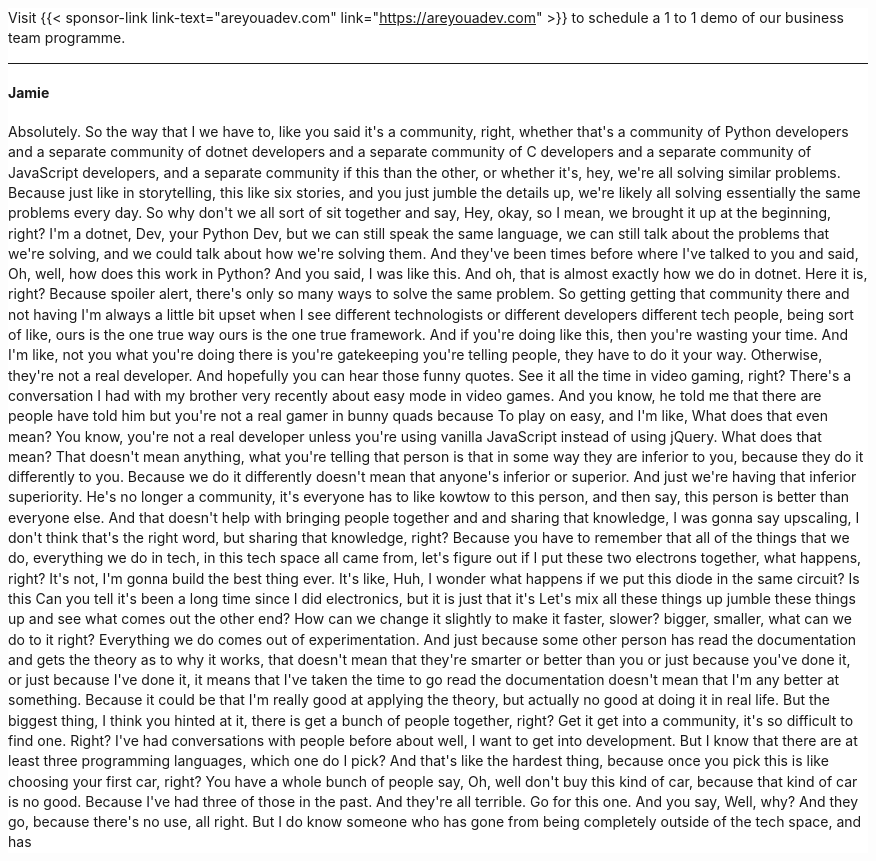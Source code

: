Visit {{< sponsor-link link-text="areyouadev.com" link="https://areyouadev.com" >}} to schedule a 1 to 1 demo of our business team programme.

---

#### Jamie

Absolutely. So the way that I we have to, like you said it's a community, right, whether that's a community of Python developers and a separate community of dotnet developers and a separate community of C developers and a separate community of JavaScript developers, and a separate community if this than the other, or whether it's, hey, we're all solving similar problems. Because just like in storytelling, this like six stories, and you just jumble the details up, we're likely all solving essentially the same problems every day. So why don't we all sort of sit together and say, Hey, okay, so I mean, we brought it up at the beginning, right? I'm a dotnet, Dev, your Python Dev, but we can still speak the same language, we can still talk about the problems that we're solving, and we could talk about how we're solving them. And they've been times before where I've talked to you and said, Oh, well, how does this work in Python? And you said, I was like this. And oh, that is almost exactly how we do in dotnet. Here it is, right? Because spoiler alert, there's only so many ways to solve the same problem. So getting getting that community there and not having I'm always a little bit upset when I see different technologists or different developers different tech people, being sort of like, ours is the one true way ours is the one true framework. And if you're doing like this, then you're wasting your time. And I'm like, not you what you're doing there is you're gatekeeping you're telling people, they have to do it your way. Otherwise, they're not a real developer. And hopefully you can hear those funny quotes. See it all the time in video gaming, right? There's a conversation I had with my brother very recently about easy mode in video games. And you know, he told me that there are people have told him but you're not a real gamer in bunny quads because To play on easy, and I'm like, What does that even mean? You know, you're not a real developer unless you're using vanilla JavaScript instead of using jQuery. What does that mean? That doesn't mean anything, what you're telling that person is that in some way they are inferior to you, because they do it differently to you. Because we do it differently doesn't mean that anyone's inferior or superior. And just we're having that inferior superiority. He's no longer a community, it's everyone has to like kowtow to this person, and then say, this person is better than everyone else. And that doesn't help with bringing people together and and sharing that knowledge, I was gonna say upscaling, I don't think that's the right word, but sharing that knowledge, right? Because you have to remember that all of the things that we do, everything we do in tech, in this tech space all came from, let's figure out if I put these two electrons together, what happens, right? It's not, I'm gonna build the best thing ever. It's like, Huh, I wonder what happens if we put this diode in the same circuit? Is this Can you tell it's been a long time since I did electronics, but it is just that it's Let's mix all these things up jumble these things up and see what comes out the other end? How can we change it slightly to make it faster, slower? bigger, smaller, what can we do to it right? Everything we do comes out of experimentation. And just because some other person has read the documentation and gets the theory as to why it works, that doesn't mean that they're smarter or better than you or just because you've done it, or just because I've done it, it means that I've taken the time to go read the documentation doesn't mean that I'm any better at something. Because it could be that I'm really good at applying the theory, but actually no good at doing it in real life. But the biggest thing, I think you hinted at it, there is get a bunch of people together, right? Get it get into a community, it's so difficult to find one. Right? I've had conversations with people before about well, I want to get into development. But I know that there are at least three programming languages, which one do I pick? And that's like the hardest thing, because once you pick this is like choosing your first car, right? You have a whole bunch of people say, Oh, well don't buy this kind of car, because that kind of car is no good. Because I've had three of those in the past. And they're all terrible. Go for this one. And you say, Well, why? And they go, because there's no use, all right. But I do know someone who has gone from being completely outside of the tech space, and has
